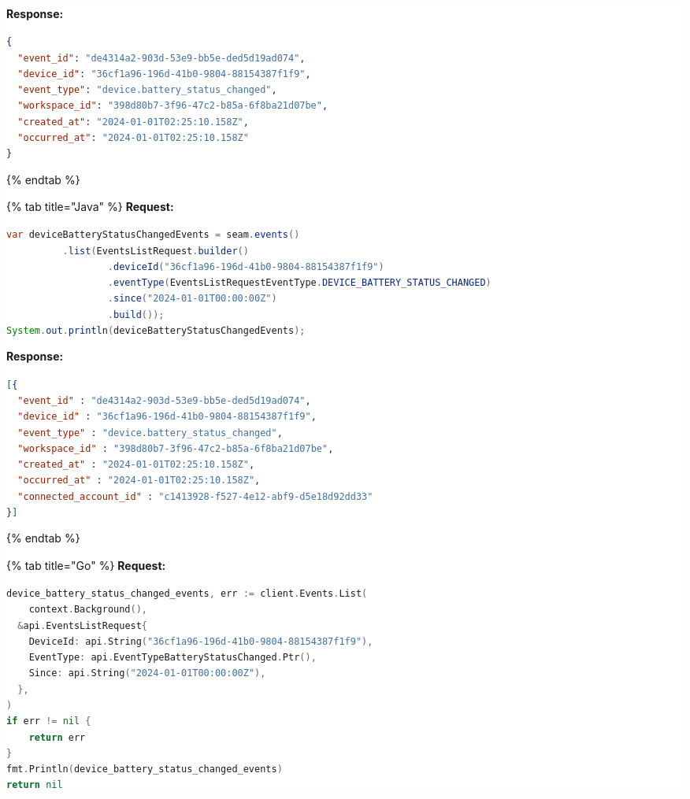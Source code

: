 **Response:**

```json
{
  "event_id": "de4314a2-903d-53e9-bb5e-ded5d19ad074",
  "device_id": "36cf1a96-196d-41b0-9804-88154387f1f9",
  "event_type": "device.battery_status_changed",
  "workspace_id": "398d80b7-3f96-47c2-b85a-6f8ba21d07be",
  "created_at": "2024-01-01T02:25:10.158Z",
  "occurred_at": "2024-01-01T02:25:10.158Z"
}
```
{% endtab %}

{% tab title="Java" %}
**Request:**

```java
var deviceBatteryStatusChangedEvents = seam.events()
          .list(EventsListRequest.builder()
                  .deviceId("36cf1a96-196d-41b0-9804-88154387f1f9")
                  .eventType(EventsListRequestEventType.DEVICE_BATTERY_STATUS_CHANGED)
                  .since("2024-01-01T00:00:00Z")
                  .build());
System.out.println(deviceBatteryStatusChangedEvents);
```

**Response:**

```json
[{
  "event_id" : "de4314a2-903d-53e9-bb5e-ded5d19ad074",
  "device_id" : "36cf1a96-196d-41b0-9804-88154387f1f9",
  "event_type" : "device.battery_status_changed",
  "workspace_id" : "398d80b7-3f96-47c2-b85a-6f8ba21d07be",
  "created_at" : "2024-01-01T02:25:10.158Z",
  "occurred_at" : "2024-01-01T02:25:10.158Z",
  "connected_account_id" : "c1413928-f527-4e12-abf9-d5e18d92dd33"
}]
```
{% endtab %}

{% tab title="Go" %}
**Request:**

```go
device_battery_status_changed_events, err := client.Events.List(
	context.Background(),
  &api.EventsListRequest{
    DeviceId: api.String("36cf1a96-196d-41b0-9804-88154387f1f9"),
    EventType: api.EventTypeBatteryStatusChanged.Ptr(),
    Since: api.String("2024-01-01T00:00:00Z"),
  },
)
if err != nil {
	return err
}
fmt.Println(device_battery_status_changed_events)
return nil
```
